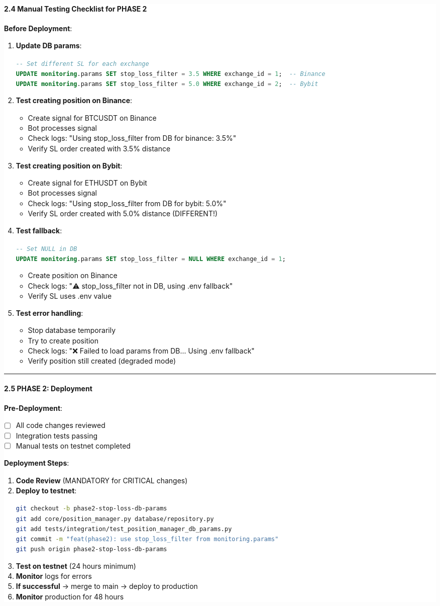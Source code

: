 
#### 2.4 Manual Testing Checklist for PHASE 2

**Before Deployment**:

1. **Update DB params**:
   ```sql
   -- Set different SL for each exchange
   UPDATE monitoring.params SET stop_loss_filter = 3.5 WHERE exchange_id = 1;  -- Binance
   UPDATE monitoring.params SET stop_loss_filter = 5.0 WHERE exchange_id = 2;  -- Bybit
   ```

2. **Test creating position on Binance**:
   - Create signal for BTCUSDT on Binance
   - Bot processes signal
   - Check logs: "Using stop_loss_filter from DB for binance: 3.5%"
   - Verify SL order created with 3.5% distance

3. **Test creating position on Bybit**:
   - Create signal for ETHUSDT on Bybit
   - Bot processes signal
   - Check logs: "Using stop_loss_filter from DB for bybit: 5.0%"
   - Verify SL order created with 5.0% distance (DIFFERENT!)

4. **Test fallback**:
   ```sql
   -- Set NULL in DB
   UPDATE monitoring.params SET stop_loss_filter = NULL WHERE exchange_id = 1;
   ```
   - Create position on Binance
   - Check logs: "⚠️  stop_loss_filter not in DB, using .env fallback"
   - Verify SL uses .env value

5. **Test error handling**:
   - Stop database temporarily
   - Try to create position
   - Check logs: "❌ Failed to load params from DB... Using .env fallback"
   - Verify position still created (degraded mode)

---

#### 2.5 PHASE 2: Deployment

**Pre-Deployment**:
- [ ] All code changes reviewed
- [ ] Integration tests passing
- [ ] Manual tests on testnet completed

**Deployment Steps**:
1. **Code Review** (MANDATORY for CRITICAL changes)
2. **Deploy to testnet**:
   ```bash
   git checkout -b phase2-stop-loss-db-params
   git add core/position_manager.py database/repository.py
   git add tests/integration/test_position_manager_db_params.py
   git commit -m "feat(phase2): use stop_loss_filter from monitoring.params"
   git push origin phase2-stop-loss-db-params
   ```
3. **Test on testnet** (24 hours minimum)
4. **Monitor** logs for errors
5. **If successful** → merge to main → deploy to production
6. **Monitor** production for 48 hours
